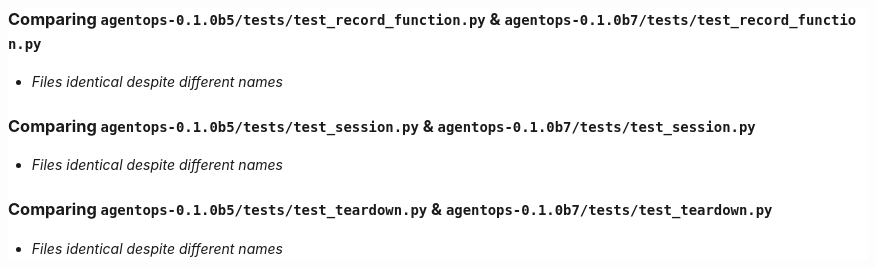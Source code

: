 ### Comparing `agentops-0.1.0b5/tests/test_record_function.py` & `agentops-0.1.0b7/tests/test_record_function.py`

 * *Files identical despite different names*

### Comparing `agentops-0.1.0b5/tests/test_session.py` & `agentops-0.1.0b7/tests/test_session.py`

 * *Files identical despite different names*

### Comparing `agentops-0.1.0b5/tests/test_teardown.py` & `agentops-0.1.0b7/tests/test_teardown.py`

 * *Files identical despite different names*


